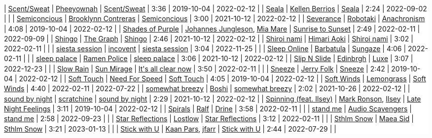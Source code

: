 | [Scent/Sweat](https://open.spotify.com/track/0F0p5ui6cpPUsjiSsPNHcs) | [Pheeyownah](https://open.spotify.com/artist/3uHNiWNGDKPU2dIA7Q7en9) | [Scent/Sweat](https://open.spotify.com/album/0bceiqvN5qQm0RqT2X3weZ) | 3:36 | 2019-10-04 | 2022-02-12 |
| [Seala](https://open.spotify.com/track/1BL2QYqKsUqMHMpFswdXRD) | [Kellen Berrios](https://open.spotify.com/artist/0tTc6Q8lb2dB4Atl12F4Zp) | [Seala](https://open.spotify.com/album/3wFkbVpZwahPZXOWZfIhia) | 2:24 | 2022-09-02 |  |
| [Semiconcious](https://open.spotify.com/track/7DZcwJ8CKNIgpgPDnqmDox) | [Brooklynn Contreras](https://open.spotify.com/artist/6ds4IULZlDK5RutmpOhwGt) | [Semiconcious](https://open.spotify.com/album/39yrRMOKpQOdKX1ElgihUm) | 3:00 | 2021-10-12 | 2022-02-12 |
| [Severance](https://open.spotify.com/track/7vHkT0MHqz0cyRcGjR6OtA) | [Robotaki](https://open.spotify.com/artist/5ar4zFgUQG1RsH8nhmjOeM) | [Anachronism](https://open.spotify.com/album/5nPPBh5zmauom6cBkrOXSv) | 4:08 | 2019-10-04 | 2022-02-12 |
| [Shades of Purple](https://open.spotify.com/track/6HhgIkDQuAnBDIhBzF8qkj) | [Johannes Jungleson](https://open.spotify.com/artist/7ofvDzzumewLcN4apfxAxS), [Mia Mare](https://open.spotify.com/artist/1ipQqTFEzS2eS1ZFvgen8r) | [Sunrise to Sunset](https://open.spotify.com/album/7HFihb6S7u5tKSjoL92Tfp) | 2:49 | 2022-02-11 | 2022-09-09 |
| [Shingo](https://open.spotify.com/track/3YegC72pbwviu6fy5zbPh3) | [The Graph](https://open.spotify.com/artist/4bwrakWnAq3spXK7FvNqwY) | [Shingo](https://open.spotify.com/album/7klo4BZCjEJT0158jeEamD) | 2:46 | 2021-10-12 | 2022-02-12 |
| [Shiroi nami](https://open.spotify.com/track/2y140IkPF2JtztdvZvYs1F) | [Himari Aoki](https://open.spotify.com/artist/5wymut0det0V9Vf6l8t0mD) | [Shiroi nami](https://open.spotify.com/album/1VuMer80QiwepIgUqf8HPk) | 3:02 | 2022-02-11 |  |
| [siesta session](https://open.spotify.com/track/3bG8hQQ9BwBgp8GkADPNJH) | [incovent](https://open.spotify.com/artist/7hxdstSD0iqnJwgwERrdDd) | [siesta session](https://open.spotify.com/album/7yuhXY4W2AFov0rqKqIGk7) | 3:04 | 2022-11-25 |  |
| [Sleep Online](https://open.spotify.com/track/4njORatgD4DQOZsgio3Wiq) | [Barbatula](https://open.spotify.com/artist/7hn07YGWIDqLjXljHGI6t9) | [Sungaze](https://open.spotify.com/album/1qHZRhAkC4JTXgYVi8LUXT) | 4:06 | 2022-02-11 |  |
| [sleep palace](https://open.spotify.com/track/4bDnBDaDdc9k3Hr1TNc7zP) | [Ramen Police](https://open.spotify.com/artist/0knrIAATZf0t428Hx8qmS9) | [sleep palace](https://open.spotify.com/album/1vXsP7xiL2Je9NuPFkn9Wa) | 3:06 | 2021-10-12 | 2022-02-12 |
| [Slip N Slide](https://open.spotify.com/track/3TOtSGvIYxvtMihDlt7BXm) | [Edinbrgh](https://open.spotify.com/artist/42s3gYCf3gvLSECSxA1ofi) | [Luxe](https://open.spotify.com/album/2uSZqQyCiSEUs4IIuPCMn8) | 3:07 | 2022-12-23 |  |
| [Slow Rain](https://open.spotify.com/track/1edBi0eW1gqWWATbHrLJ0Q) | [Sun Mirage](https://open.spotify.com/artist/3wqjOyUcOsV0wSLgCsGwf4) | [It's all clear now](https://open.spotify.com/album/4nZ4IAl00PTqsNs0AmC0GA) | 3:50 | 2022-02-11 |  |
| [Sneeze](https://open.spotify.com/track/74481nLSrNAlMH2kgh84uj) | [Jerry Folk](https://open.spotify.com/artist/356FCJoyYWyzONni54Dgrv) | [Sneeze](https://open.spotify.com/album/6xRxDeAhqPA4rqEFfCqCTP) | 2:42 | 2019-10-04 | 2022-02-12 |
| [Soft Touch](https://open.spotify.com/track/0SqV6u3HBoMfje0k2CkB3d) | [Need For Speed](https://open.spotify.com/artist/1Dtses9ARjOholLUpr0rMN) | [Soft Touch](https://open.spotify.com/album/0gYTUadKK0rPk94tHBmxVq) | 4:05 | 2019-10-04 | 2022-02-12 |
| [Soft Winds](https://open.spotify.com/track/0BbZDSQN2Qe9lCBCBFP9pk) | [Lemongrass](https://open.spotify.com/artist/6T4sT6axXOoIXP4cpaQtNk) | [Soft Winds](https://open.spotify.com/album/7tluTh6geFfV77h6GBqZLg) | 4:40 | 2022-02-11 | 2022-07-22 |
| [somewhat breezy](https://open.spotify.com/track/3UbbHzb70XtG3ozVzNXR6v) | [Boshi](https://open.spotify.com/artist/7FwQ4GIIxJqMCHK6H6Hj9I) | [somewhat breezy](https://open.spotify.com/album/4YzDP6DkHpOEmRIRajmHQU) | 2:02 | 2021-10-26 | 2022-02-12 |
| [sound by night](https://open.spotify.com/track/17EyMtoMHoVj1LQyOluAEO) | [scratchine](https://open.spotify.com/artist/7tDgvVUF0rqcdI44ZKWMHh) | [sound by night](https://open.spotify.com/album/3TF0ANcNRkxJUW9qKTBGnk) | 2:29 | 2021-10-12 | 2022-02-12 |
| [Spinning \(feat\. Ilsey\)](https://open.spotify.com/track/2nEU0GtVvBap7jvy2ZwHTH) | [Mark Ronson](https://open.spotify.com/artist/3hv9jJF3adDNsBSIQDqcjp), [Ilsey](https://open.spotify.com/artist/2ZKzqJz3pPfWKVRgz9b39j) | [Late Night Feelings](https://open.spotify.com/album/6vdLdzihSWxV8FgWU2GSvA) | 3:11 | 2019-10-04 | 2022-02-12 |
| [Spirals](https://open.spotify.com/track/2iLCFMUPpBkrluLl55RxI6) | [Ralf](https://open.spotify.com/artist/4UIhkghagHG8sGJ3GO75HR) | [Drine](https://open.spotify.com/album/2gDEjivLQAHFzY7OdUgy5n) | 3:58 | 2022-02-11 |  |
| [stand me](https://open.spotify.com/track/3iKh3jXoEIkgF2kIMVAlCX) | [Audio Scavengers](https://open.spotify.com/artist/5dqce9cvgiZ0WAX7x7HxVa) | [stand me](https://open.spotify.com/album/7oIs0cixveS2hwbI6rWOp3) | 2:58 | 2022-09-23 |  |
| [Star Reflections](https://open.spotify.com/track/7xpr7wA84h55F4t2noWCd0) | [Lostlow](https://open.spotify.com/artist/2ZB3DKgzAjv2VY88jaH9jn) | [Star Reflections](https://open.spotify.com/album/2lXS0eCpWHuVwFBJbtNhEV) | 3:12 | 2022-02-11 |  |
| [Sthlm Snow](https://open.spotify.com/track/1hFH9RtFSBOYtaySQk7wlf) | [Maea Sid](https://open.spotify.com/artist/61tIMgKcUFt94NcDrTbgwS) | [Sthlm Snow](https://open.spotify.com/album/6Qe5tKlNTIeTg0bQNASLme) | 3:21 | 2023-01-13 |  |
| [Stick with U](https://open.spotify.com/track/4MFfg6PS5YYsWaOHeUlPyF) | [Kaan Pars](https://open.spotify.com/artist/6Cubdky3Aaaaxc3sn5C32N), [jfarr](https://open.spotify.com/artist/2CzqsCETQ20DPjcoRvVvaj) | [Stick with U](https://open.spotify.com/album/4zSaVRNtwB0eNCkqwBdDnK) | 2:44 | 2022-07-29 |  |